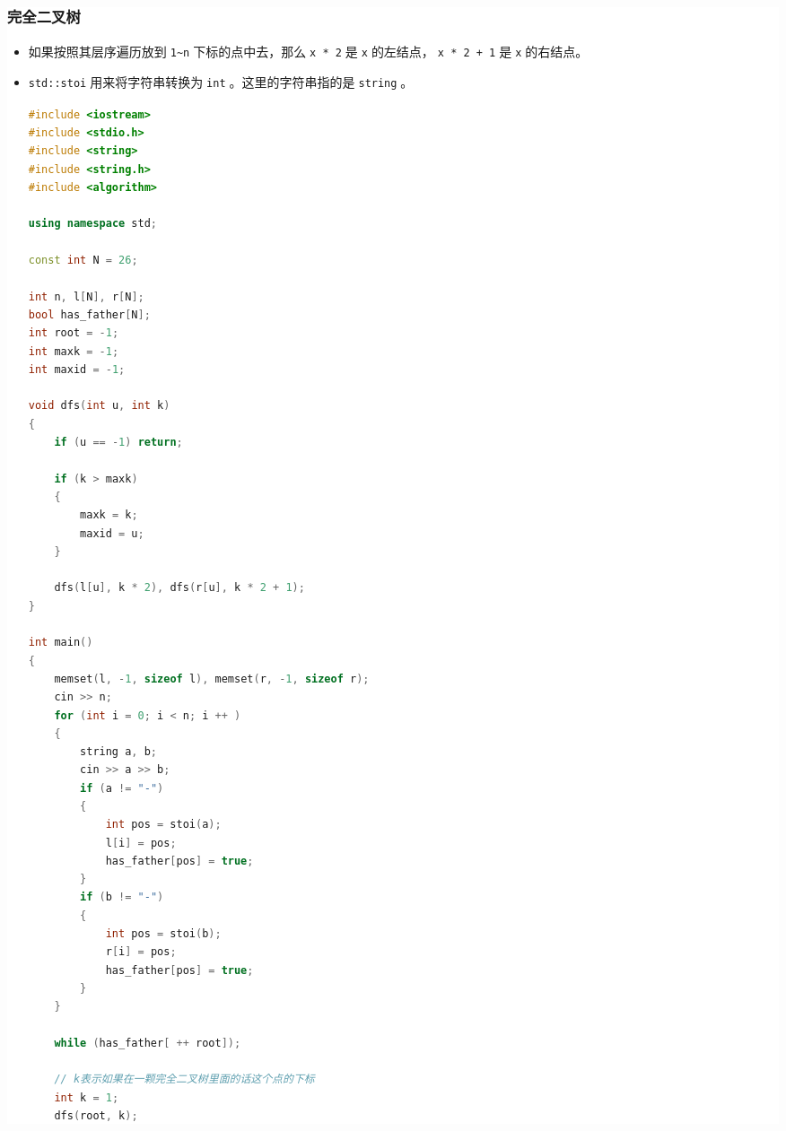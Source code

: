   

### 完全二叉树

+ 如果按照其层序遍历放到 `1~n` 下标的点中去，那么 `x * 2` 是 `x` 的左结点， `x * 2 + 1` 是 `x` 的右结点。

+ `std::stoi` 用来将字符串转换为 `int` 。这里的字符串指的是 `string` 。

  ```cpp
  #include <iostream>
  #include <stdio.h>
  #include <string>
  #include <string.h>
  #include <algorithm>
  
  using namespace std;
  
  const int N = 26;
  
  int n, l[N], r[N];
  bool has_father[N];
  int root = -1;
  int maxk = -1;
  int maxid = -1;
  
  void dfs(int u, int k)
  {
      if (u == -1) return;
      
      if (k > maxk)
      {
          maxk = k;
          maxid = u;
      }
      
      dfs(l[u], k * 2), dfs(r[u], k * 2 + 1);
  }
  
  int main()
  {
      memset(l, -1, sizeof l), memset(r, -1, sizeof r);
      cin >> n;
      for (int i = 0; i < n; i ++ )
      {
          string a, b;
          cin >> a >> b;
          if (a != "-") 
          {
              int pos = stoi(a);
              l[i] = pos;
              has_father[pos] = true;
          }
          if (b != "-")
          {
              int pos = stoi(b);
              r[i] = pos;
              has_father[pos] = true;
          }
      }
      
      while (has_father[ ++ root]);
      
      // k表示如果在一颗完全二叉树里面的话这个点的下标
      int k = 1;
      dfs(root, k);
  ```